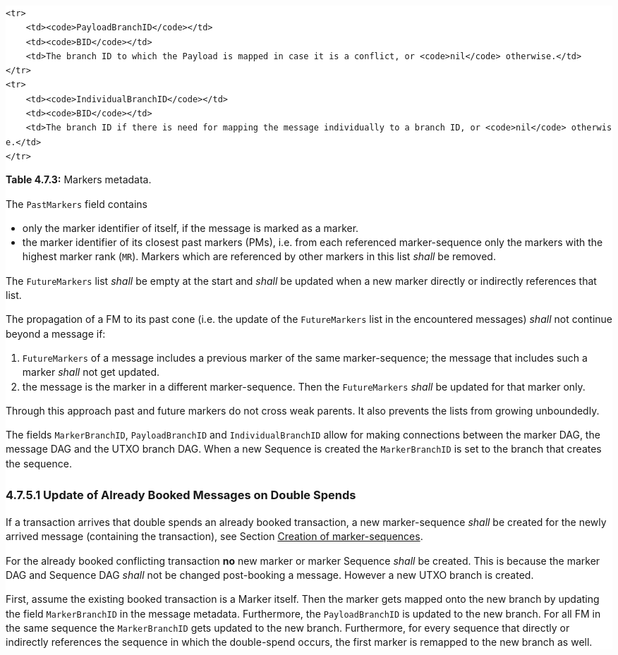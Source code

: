     <tr>
        <td><code>PayloadBranchID</code></td>
        <td><code>BID</code></td>
        <td>The branch ID to which the Payload is mapped in case it is a conflict, or <code>nil</code> otherwise.</td>     
    </tr>
    <tr>
        <td><code>IndividualBranchID</code></td>
        <td><code>BID</code></td>
        <td>The branch ID if there is need for mapping the message individually to a branch ID, or <code>nil</code> otherwise.</td>     
    </tr>

</table>

**Table 4.7.3:** Markers metadata.

The `PastMarkers` field contains

- only the marker identifier of itself, if the message is marked as a marker.
- the marker identifier of its closest past markers (PMs), i.e. from each referenced marker-sequence only the markers with the highest marker rank (`MR`). Markers which are referenced by other markers in this list _shall_ be removed.

The `FutureMarkers` list _shall_ be empty at the start and _shall_ be updated when a new marker directly or indirectly references that list.

The propagation of a FM to its past cone (i.e. the update of the `FutureMarkers` list in the encountered messages) _shall_ not continue beyond a message if:

1. `FutureMarkers` of a message includes a previous marker of the same marker-sequence; the message that includes such a marker _shall_ not get updated.
2. the message is the marker in a different marker-sequence. Then the `FutureMarkers` _shall_ be updated for that marker only.

Through this approach past and future markers do not cross weak parents. It also prevents the lists from growing unboundedly.

The fields `MarkerBranchID`, `PayloadBranchID` and `IndividualBranchID` allow for making connections between the marker DAG, the message DAG and the UTXO branch DAG. When a new Sequence is created the `MarkerBranchID` is set to the branch that creates the sequence.

### 4.7.5.1 Update of Already Booked Messages on Double Spends

If a transaction arrives that double spends an already booked transaction, a new marker-sequence _shall_ be created for the newly arrived message (containing the transaction), see Section [Creation of marker-sequences](#4.7.4.2CreationofMarker-sequences).

For the already booked conflicting transaction **no** new marker or marker Sequence _shall_ be created. This is because the marker DAG and Sequence DAG _shall_ not be changed post-booking a message. However a new UTXO branch is created.

First, assume the existing booked transaction is a Marker itself. Then the marker gets mapped onto the new branch by updating the field `MarkerBranchID` in the message metadata. Furthermore, the `PayloadBranchID` is updated to the new branch. For all FM in the same sequence the `MarkerBranchID` gets updated to the new branch. Furthermore, for every sequence that directly or indirectly references the sequence in which the double-spend occurs, the first marker is remapped to the new branch as well.
